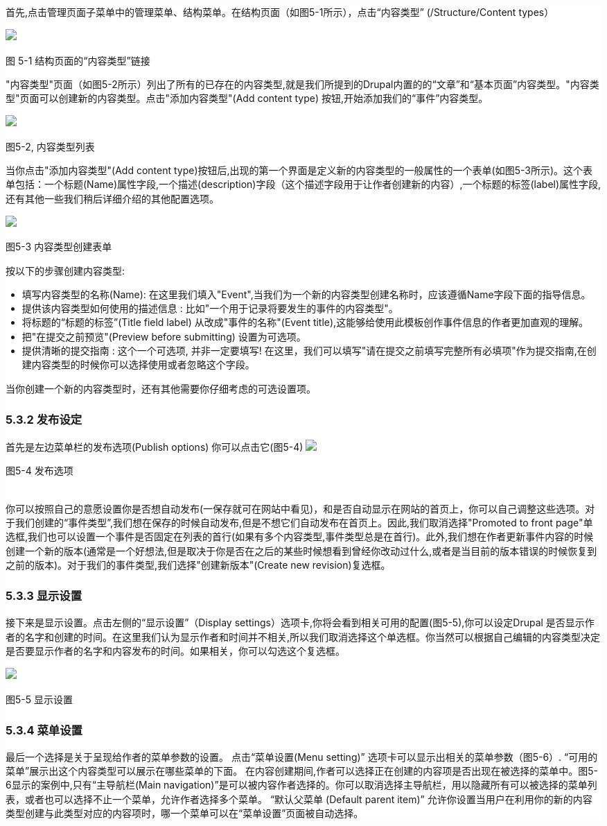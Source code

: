 首先,点击管理页面子菜单中的管理菜单、结构菜单。在结构页面（如图5-1所示），点击“内容类型” (/Structure/Content types）

![](http://llwoll.github.io/2016/04/20/Drupal-%E5%86%85%E5%AE%B9%E7%B1%BB%E5%9E%8B/content_type.png)
 
图 5-1 结构页面的“内容类型”链接

"内容类型"页面（如图5-2所示）列出了所有的已存在的内容类型,就是我们所提到的Drupal内置的的“文章”和“基本页面”内容类型。"内容类型"页面可以创建新的内容类型。点击"添加内容类型"(Add content type) 按钮,开始添加我们的“事件”内容类型。

![](http://llwoll.github.io/2016/04/20/Drupal-%E5%86%85%E5%AE%B9%E7%B1%BB%E5%9E%8B/add_content_type.png)

图5-2, 内容类型列表


当你点击"添加内容类型"(Add content type)按钮后,出现的第一个界面是定义新的内容类型的一般属性的一个表单(如图5-3所示)。这个表单包括：一个标题(Name)属性字段,一个描述(description)字段（这个描述字段用于让作者创建新的内容）,一个标题的标签(label)属性字段,还有其他一些我们稍后详细介绍的其他配置选项。

![](http://llwoll.github.io/2016/04/20/Drupal-%E5%86%85%E5%AE%B9%E7%B1%BB%E5%9E%8B/add_content_type_detail.png)

图5-3 内容类型创建表单

按以下的步骤创建内容类型:

* 填写内容类型的名称(Name): 在这里我们填入"Event",当我们为一个新的内容类型创建名称时，应该遵循Name字段下面的指导信息。
* 提供该内容类型如何使用的描述信息 : 比如"一个用于记录将要发生的事件的内容类型"。
* 将标题的“标题的标签”(Title field label) 从改成"事件的名称"(Event title),这能够给使用此模板创作事件信息的作者更加直观的理解。
* 把"在提交之前预览"(Preview before submitting) 设置为可选项。
* 提供清晰的提交指南 : 这个一个可选项, 并非一定要填写! 在这里，我们可以填写"请在提交之前填写完整所有必填项"作为提交指南,在创建内容类型的时候你可以选择使用或者忽略这个字段。

当你创建一个新的内容类型时，还有其他需要你仔细考虑的可选设置项。
### 5.3.2 发布设定
首先是左边菜单栏的发布选项(Publish options) 你可以点击它(图5-4)
![](http://llwoll.github.io/2016/04/20/Drupal-%E5%86%85%E5%AE%B9%E7%B1%BB%E5%9E%8B/publish_options.png)

图5-4 发布选项
</br>
</br>

你可以按照自己的意愿设置你是否想自动发布(一保存就可在网站中看见)，和是否自动显示在网站的首页上，你可以自己调整这些选项。对于我们创建的“事件类型”,我们想在保存的时候自动发布,但是不想它们自动发布在首页上。因此,我们取消选择"Promoted to front page"单选框,我们也可以设置一个事件是否固定在列表的首行(如果有多个内容类型,事件类型总是在首行)。此外,我们想在作者更新事件内容的时候创建一个新的版本(通常是一个好想法,但是取决于你是否在之后的某些时候想看到曾经你改动过什么,或者是当目前的版本错误的时候恢复到之前的版本)。对于我们的事件类型,我们选择"创建新版本"(Create new revision)复选框。

### 5.3.3 显示设置
接下来是显示设置。点击左侧的“显示设置”（Display settings）选项卡,你将会看到相关可用的配置(图5-5),你可以设定Drupal 是否显示作者的名字和创建的时间。在这里我们认为显示作者和时间并不相关,所以我们取消选择这个单选框。你当然可以根据自己编辑的内容类型决定是否要显示作者的名字和内容发布的时间。如果相关，你可以勾选这个复选框。

![](http://llwoll.github.io/2016/04/20/Drupal-%E5%86%85%E5%AE%B9%E7%B1%BB%E5%9E%8B/display_settings.png)

图5-5 显示设置

### 5.3.4 菜单设置
最后一个选择是关于呈现给作者的菜单参数的设置。 点击“菜单设置(Menu setting)” 选项卡可以显示出相关的菜单参数（图5-6）. “可用的菜单”展示出这个内容类型可以展示在哪些菜单的下面。 在内容创建期间,作者可以选择正在创建的内容项是否出现在被选择的菜单中。图5-6显示的案例中,只有“主导航栏(Main navigation)”是可以被内容作者选择的。你可以取消选择主导航栏，用以隐藏所有可以被选择的菜单列表，或者也可以选择不止一个菜单，允许作者选择多个菜单。 “默认父菜单 (Default parent item)” 允许你设置当用户在利用你的新的内容类型创建与此类型对应的内容项时，哪一个菜单可以在“菜单设置”页面被自动选择。
